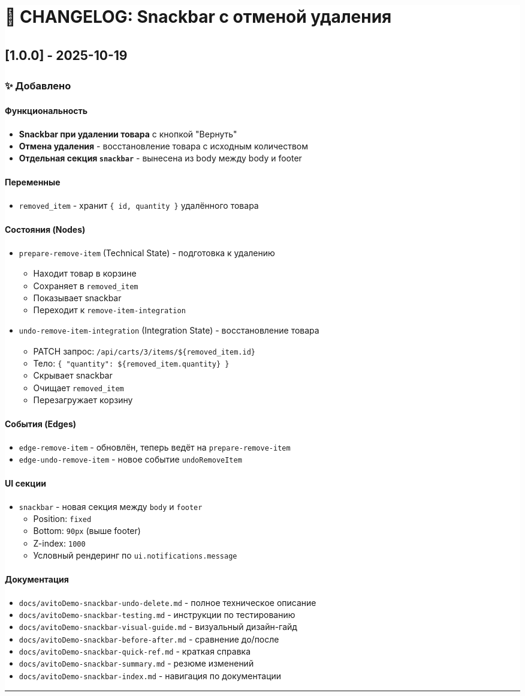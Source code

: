 # 🚀 CHANGELOG: Snackbar с отменой удаления

## [1.0.0] - 2025-10-19

### ✨ Добавлено

#### Функциональность
- **Snackbar при удалении товара** с кнопкой "Вернуть"
- **Отмена удаления** - восстановление товара с исходным количеством
- **Отдельная секция `snackbar`** - вынесена из body между body и footer

#### Переменные
- `removed_item` - хранит `{ id, quantity }` удалённого товара

#### Состояния (Nodes)
- `prepare-remove-item` (Technical State) - подготовка к удалению
  - Находит товар в корзине
  - Сохраняет в `removed_item`
  - Показывает snackbar
  - Переходит к `remove-item-integration`

- `undo-remove-item-integration` (Integration State) - восстановление товара
  - PATCH запрос: `/api/carts/3/items/${removed_item.id}`
  - Тело: `{ "quantity": ${removed_item.quantity} }`
  - Скрывает snackbar
  - Очищает `removed_item`
  - Перезагружает корзину

#### События (Edges)
- `edge-remove-item` - обновлён, теперь ведёт на `prepare-remove-item`
- `edge-undo-remove-item` - новое событие `undoRemoveItem`

#### UI секции
- `snackbar` - новая секция между `body` и `footer`
  - Position: `fixed`
  - Bottom: `90px` (выше footer)
  - Z-index: `1000`
  - Условный рендеринг по `ui.notifications.message`

#### Документация
- `docs/avitoDemo-snackbar-undo-delete.md` - полное техническое описание
- `docs/avitoDemo-snackbar-testing.md` - инструкции по тестированию
- `docs/avitoDemo-snackbar-visual-guide.md` - визуальный дизайн-гайд
- `docs/avitoDemo-snackbar-before-after.md` - сравнение до/после
- `docs/avitoDemo-snackbar-quick-ref.md` - краткая справка
- `docs/avitoDemo-snackbar-summary.md` - резюме изменений
- `docs/avitoDemo-snackbar-index.md` - навигация по документации

---
